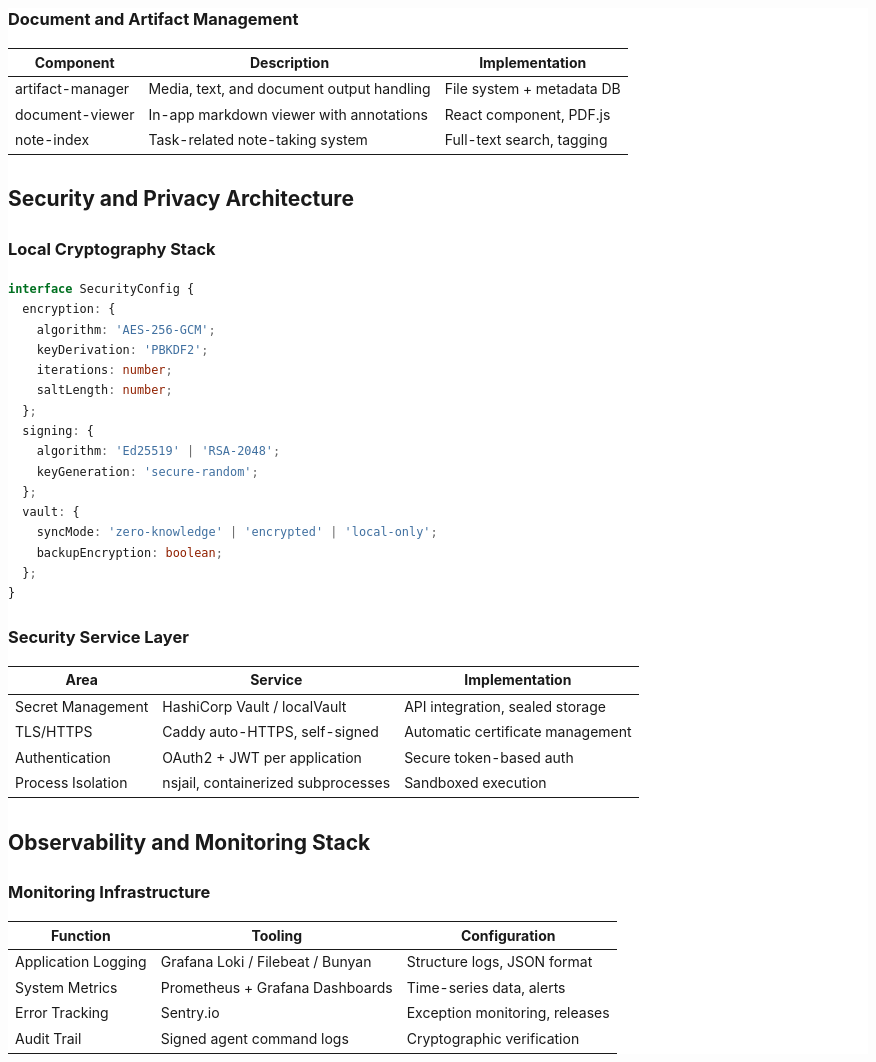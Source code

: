 ### Document and Artifact Management
| Component           | Description                              | Implementation |
|---------------------|------------------------------------------|----------------|
| artifact-manager    | Media, text, and document output handling | File system + metadata DB |
| document-viewer     | In-app markdown viewer with annotations  | React component, PDF.js |
| note-index          | Task-related note-taking system          | Full-text search, tagging |

## Security and Privacy Architecture

### Local Cryptography Stack
```typescript
interface SecurityConfig {
  encryption: {
    algorithm: 'AES-256-GCM';
    keyDerivation: 'PBKDF2';
    iterations: number;
    saltLength: number;
  };
  signing: {
    algorithm: 'Ed25519' | 'RSA-2048';
    keyGeneration: 'secure-random';
  };
  vault: {
    syncMode: 'zero-knowledge' | 'encrypted' | 'local-only';
    backupEncryption: boolean;
  };
}
```

### Security Service Layer
| Area              | Service                    | Implementation |
|-------------------|---------------------------|----------------|
| Secret Management | HashiCorp Vault / localVault | API integration, sealed storage |
| TLS/HTTPS         | Caddy auto-HTTPS, self-signed | Automatic certificate management |
| Authentication    | OAuth2 + JWT per application | Secure token-based auth |
| Process Isolation | nsjail, containerized subprocesses | Sandboxed execution |

## Observability and Monitoring Stack

### Monitoring Infrastructure
| Function         | Tooling                        | Configuration |
|------------------|--------------------------------|---------------|
| Application Logging | Grafana Loki / Filebeat / Bunyan | Structure logs, JSON format |
| System Metrics   | Prometheus + Grafana Dashboards | Time-series data, alerts |
| Error Tracking   | Sentry.io                      | Exception monitoring, releases |
| Audit Trail      | Signed agent command logs      | Cryptographic verification |
